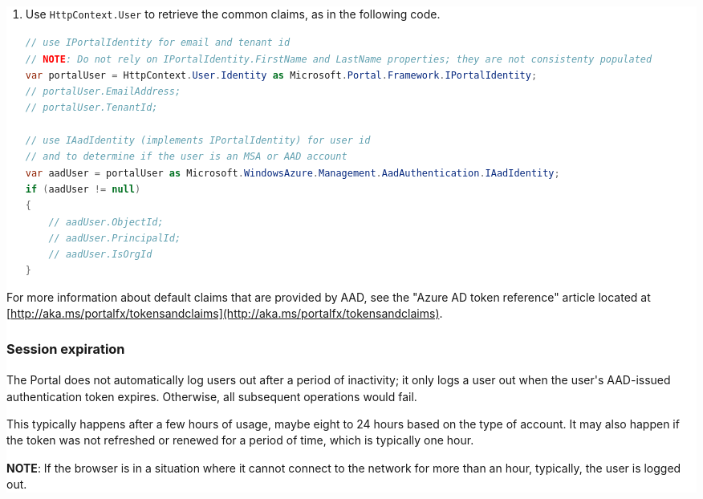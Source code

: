 1. Use `HttpContext.User` to retrieve the common claims, as in the following code.

    ```cs
    // use IPortalIdentity for email and tenant id
    // NOTE: Do not rely on IPortalIdentity.FirstName and LastName properties; they are not consistenty populated
    var portalUser = HttpContext.User.Identity as Microsoft.Portal.Framework.IPortalIdentity;
    // portalUser.EmailAddress;
    // portalUser.TenantId;

    // use IAadIdentity (implements IPortalIdentity) for user id
    // and to determine if the user is an MSA or AAD account
    var aadUser = portalUser as Microsoft.WindowsAzure.Management.AadAuthentication.IAadIdentity;
    if (aadUser != null)
    {
        // aadUser.ObjectId;
        // aadUser.PrincipalId;
        // aadUser.IsOrgId
    }
    ```

For more information about default claims that are provided by AAD, see the "Azure AD token reference" article located at [http://aka.ms/portalfx/tokensandclaims](http://aka.ms/portalfx/tokensandclaims).


 ### Session expiration

The Portal does not automatically log users out after a period of inactivity; it only logs a user out when the user's AAD-issued authentication token expires. Otherwise, all subsequent operations would fail.

This typically happens after a few hours of usage, maybe eight to 24 hours based on the type of account. It may also happen if the token was not refreshed or renewed for a period of time, which is typically one hour.

**NOTE**: If the browser is in a situation where it cannot connect to the network for more than an hour, typically, the user is logged out.
